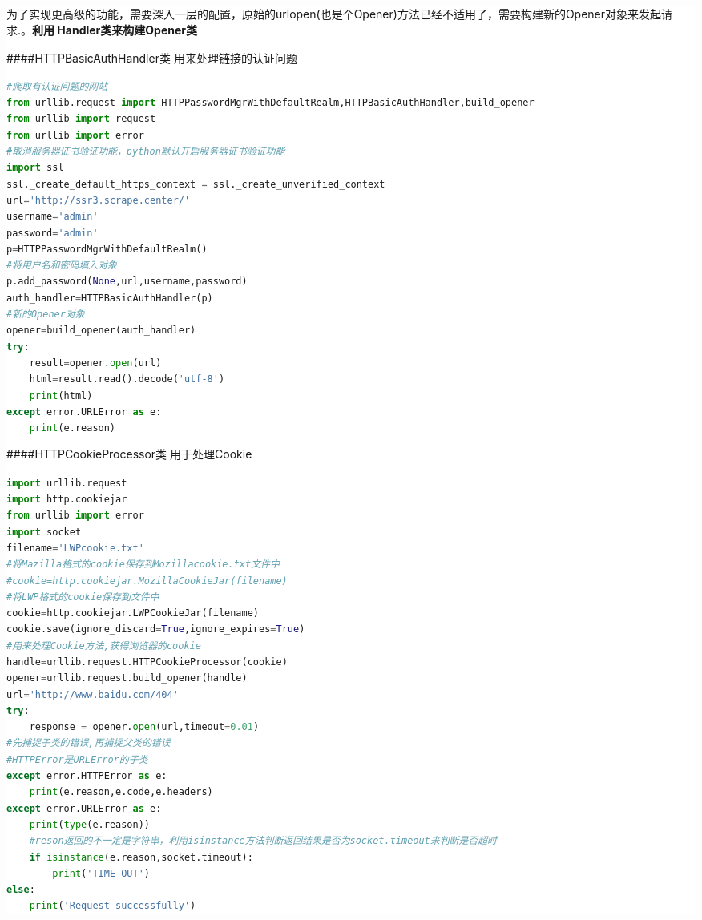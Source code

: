 为了实现更高级的功能，需要深入一层的配置，原始的urlopen(也是个Opener)方法已经不适用了，需要构建新的Opener对象来发起请求.。**利用 Handler类来构建Opener类**

####HTTPBasicAuthHandler类
用来处理链接的认证问题

```python
#爬取有认证问题的网站
from urllib.request import HTTPPasswordMgrWithDefaultRealm,HTTPBasicAuthHandler,build_opener
from urllib import request
from urllib import error
#取消服务器证书验证功能，python默认开启服务器证书验证功能
import ssl
ssl._create_default_https_context = ssl._create_unverified_context
url='http://ssr3.scrape.center/'
username='admin'
password='admin'
p=HTTPPasswordMgrWithDefaultRealm()
#将用户名和密码填入对象
p.add_password(None,url,username,password)
auth_handler=HTTPBasicAuthHandler(p)
#新的Opener对象
opener=build_opener(auth_handler)
try:
    result=opener.open(url)
    html=result.read().decode('utf-8')
    print(html)
except error.URLError as e:
    print(e.reason)
```



####HTTPCookieProcessor类
用于处理Cookie

```python
import urllib.request
import http.cookiejar
from urllib import error
import socket
filename='LWPcookie.txt'
#将Mazilla格式的cookie保存到Mozillacookie.txt文件中
#cookie=http.cookiejar.MozillaCookieJar(filename)
#将LWP格式的cookie保存到文件中
cookie=http.cookiejar.LWPCookieJar(filename)
cookie.save(ignore_discard=True,ignore_expires=True)
#用来处理Cookie方法,获得浏览器的cookie
handle=urllib.request.HTTPCookieProcessor(cookie)
opener=urllib.request.build_opener(handle)
url='http://www.baidu.com/404'
try:
    response = opener.open(url,timeout=0.01)
#先捕捉子类的错误,再捕捉父类的错误
#HTTPError是URLError的子类
except error.HTTPError as e:
    print(e.reason,e.code,e.headers)
except error.URLError as e:
    print(type(e.reason))
    #reson返回的不一定是字符串，利用isinstance方法判断返回结果是否为socket.timeout来判断是否超时
    if isinstance(e.reason,socket.timeout):
        print('TIME OUT')
else:
    print('Request successfully')
```
